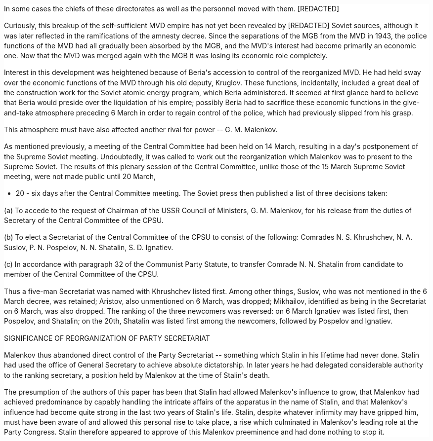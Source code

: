 In some cases the chiefs of these directorates as well as the personnel moved with them. [REDACTED]

Curiously, this breakup of the self-sufficient MVD empire has not yet been revealed by [REDACTED] Soviet sources, although it was later reflected in the ramifications of the amnesty decree. Since the separations of the MGB from the MVD in 1943, the police functions of the MVD had all gradually been absorbed by the MGB, and the MVD's interest had become primarily an economic one. Now that the MVD was merged again with the MGB it was losing its economic role completely.

Interest in this development was heightened because of Beria's accession to control of the reorganized MVD. He had held sway over the economic functions of the MVD through his old deputy, Kruglov. These functions, incidentally, included a great deal of the construction work for the Soviet atomic energy program, which Beria administered. It seemed at first glance hard to believe that Beria would preside over the liquidation of his empire; possibly Beria had to sacrifice these economic functions in the give-and-take atmosphere preceding 6 March in order to regain control of the police, which had previously slipped from his grasp.

This atmosphere must have also affected another rival for power -- G. M. Malenkov.

As mentioned previously, a meeting of the Central Committee had been held on 14 March, resulting in a day's postponement of the Supreme Soviet meeting. Undoubtedly, it was called to work out the reorganization which Malenkov was to present to the Supreme Soviet. The results of this plenary session of the Central Committee, unlike those of the 15 March Supreme Soviet meeting, were not made public until 20 March,

- 20 - six days after the Central Committee meeting. The Soviet press then published a list of three decisions taken:

(a) To accede to the request of Chairman of the USSR Council of Ministers, G. M. Malenkov, for his release from the duties of Secretary of the Central Committee of the CPSU.

(b) To elect a Secretariat of the Central Committee of the CPSU to consist of the following: Comrades N. S. Khrushchev, N. A. Suslov, P. N. Pospelov, N. N. Shatalin, S. D. Ignatiev.

(c) In accordance with paragraph 32 of the Communist Party Statute, to transfer Comrade N. N. Shatalin from candidate to member of the Central Committee of the CPSU.

Thus a five-man Secretariat was named with Khrushchev listed first. Among other things, Suslov, who was not mentioned in the 6 March decree, was retained; Aristov, also unmentioned on 6 March, was dropped; Mikhailov, identified as being in the Secretariat on 6 March, was also dropped. The ranking of the three newcomers was reversed: on 6 March Ignatiev was listed first, then Pospelov, and Shatalin; on the 20th, Shatalin was listed first among the newcomers, followed by Pospelov and Ignatiev.

SIGNIFICANCE OF REORGANIZATION OF PARTY SECRETARIAT

Malenkov thus abandoned direct control of the Party Secretariat -- something which Stalin in his lifetime had never done. Stalin had used the office of General Secretary to achieve absolute dictatorship. In later years he had delegated considerable authority to the ranking secretary, a position held by Malenkov at the time of Stalin's death.

The presumption of the authors of this paper has been that Stalin had allowed Malenkov's influence to grow, that Malenkov had achieved predominance by capably handling the intricate affairs of the apparatus in the name of Stalin, and that Malenkov's influence had become quite strong in the last two years of Stalin's life. Stalin, despite whatever infirmity may have gripped him, must have been aware of and allowed this personal rise to take place, a rise which culminated in Malenkov's leading role at the Party Congress. Stalin therefore appeared to approve of this Malenkov preeminence and had done nothing to stop it.
